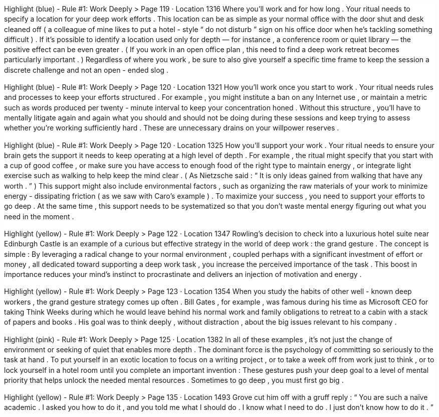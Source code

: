 Highlight (blue) - Rule #1: Work Deeply > Page 119 · Location 1316
Where you’ll work and for how long . Your ritual needs to specify a location for your deep work efforts . This location can be as simple as your normal office with the door shut and desk cleaned off ( a colleague of mine likes to put a hotel - style “ do not disturb ” sign on his office door when he’s tackling something difficult ) . If it’s possible to identify a location used only for depth — for instance , a conference room or quiet library — the positive effect can be even greater . ( If you work in an open office plan , this need to find a deep work retreat becomes particularly important . ) Regardless of where you work , be sure to also give yourself a specific time frame to keep the session a discrete challenge and not an open - ended slog .

Highlight (blue) - Rule #1: Work Deeply > Page 120 · Location 1321
How you’ll work once you start to work . Your ritual needs rules and processes to keep your efforts structured . For example , you might institute a ban on any Internet use , or maintain a metric such as words produced per twenty - minute interval to keep your concentration honed . Without this structure , you’ll have to mentally litigate again and again what you should and should not be doing during these sessions and keep trying to assess whether you’re working sufficiently hard . These are unnecessary drains on your willpower reserves .

Highlight (blue) - Rule #1: Work Deeply > Page 120 · Location 1325
How you’ll support your work . Your ritual needs to ensure your brain gets the support it needs to keep operating at a high level of depth . For example , the ritual might specify that you start with a cup of good coffee , or make sure you have access to enough food of the right type to maintain energy , or integrate light exercise such as walking to help keep the mind clear . ( As Nietzsche said : “ It is only ideas gained from walking that have any worth . ” ) This support might also include environmental factors , such as organizing the raw materials of your work to minimize energy - dissipating friction ( as we saw with Caro’s example ) . To maximize your success , you need to support your efforts to go deep . At the same time , this support needs to be systematized so that you don’t waste mental energy figuring out what you need in the moment .

Highlight (yellow) - Rule #1: Work Deeply > Page 122 · Location 1347
Rowling’s decision to check into a luxurious hotel suite near Edinburgh Castle is an example of a curious but effective strategy in the world of deep work : the grand gesture . The concept is simple : By leveraging a radical change to your normal environment , coupled perhaps with a significant investment of effort or money , all dedicated toward supporting a deep work task , you increase the perceived importance of the task . This boost in importance reduces your mind’s instinct to procrastinate and delivers an injection of motivation and energy .

Highlight (yellow) - Rule #1: Work Deeply > Page 123 · Location 1354
When you study the habits of other well - known deep workers , the grand gesture strategy comes up often . Bill Gates , for example , was famous during his time as Microsoft CEO for taking Think Weeks during which he would leave behind his normal work and family obligations to retreat to a cabin with a stack of papers and books . His goal was to think deeply , without distraction , about the big issues relevant to his company .

Highlight (pink) - Rule #1: Work Deeply > Page 125 · Location 1382
In all of these examples , it’s not just the change of environment or seeking of quiet that enables more depth . The dominant force is the psychology of committing so seriously to the task at hand . To put yourself in an exotic location to focus on a writing project , or to take a week off from work just to think , or to lock yourself in a hotel room until you complete an important invention : These gestures push your deep goal to a level of mental priority that helps unlock the needed mental resources . Sometimes to go deep , you must first go big .

Highlight (yellow) - Rule #1: Work Deeply > Page 135 · Location 1493
Grove cut him off with a gruff reply : “ You are such a naïve academic . I asked you how to do it , and you told me what I should do . I know what I need to do . I just don’t know how to do it . ”
